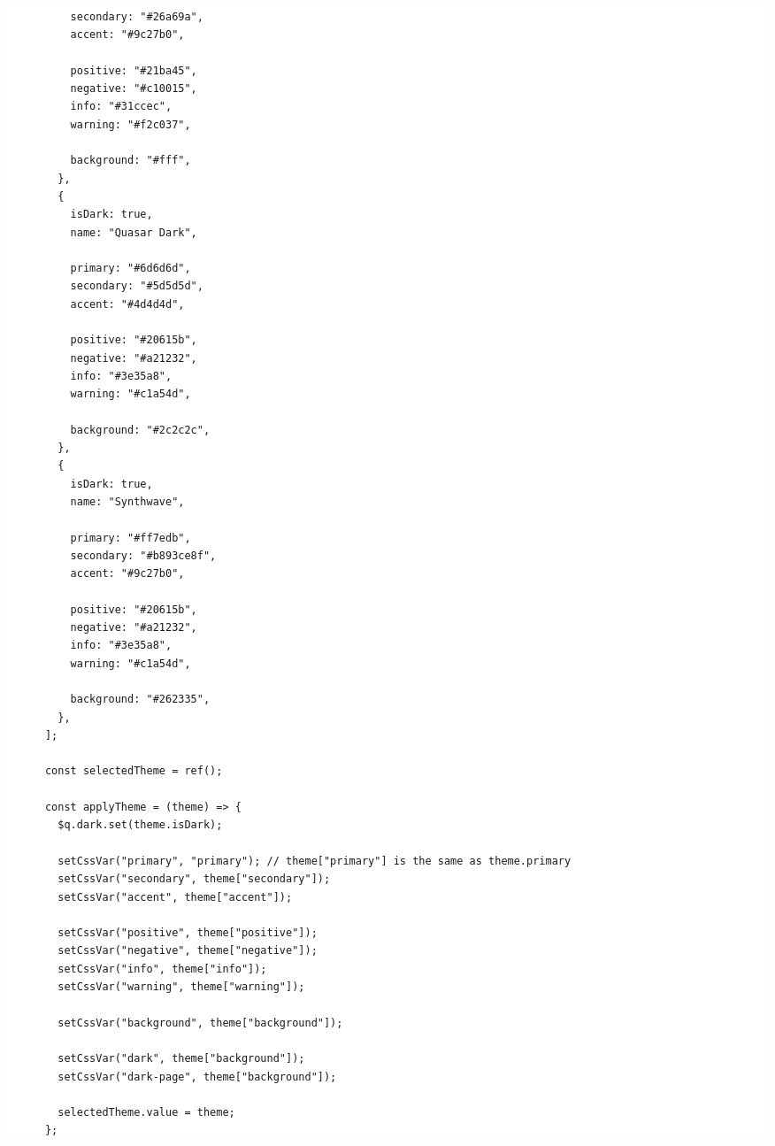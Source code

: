 ```html
          secondary: "#26a69a",
          accent: "#9c27b0",

          positive: "#21ba45",
          negative: "#c10015",
          info: "#31ccec",
          warning: "#f2c037",

          background: "#fff",
        },
        {
          isDark: true,
          name: "Quasar Dark",

          primary: "#6d6d6d",
          secondary: "#5d5d5d",
          accent: "#4d4d4d",

          positive: "#20615b",
          negative: "#a21232",
          info: "#3e35a8",
          warning: "#c1a54d",

          background: "#2c2c2c",
        },
        {
          isDark: true,
          name: "Synthwave",

          primary: "#ff7edb",
          secondary: "#b893ce8f",
          accent: "#9c27b0",

          positive: "#20615b",
          negative: "#a21232",
          info: "#3e35a8",
          warning: "#c1a54d",

          background: "#262335",
        },
      ];

      const selectedTheme = ref();

      const applyTheme = (theme) => {
        $q.dark.set(theme.isDark);

        setCssVar("primary", "primary"); // theme["primary"] is the same as theme.primary
        setCssVar("secondary", theme["secondary"]);
        setCssVar("accent", theme["accent"]);

        setCssVar("positive", theme["positive"]);
        setCssVar("negative", theme["negative"]);
        setCssVar("info", theme["info"]);
        setCssVar("warning", theme["warning"]);

        setCssVar("background", theme["background"]);

        setCssVar("dark", theme["background"]);
        setCssVar("dark-page", theme["background"]);

        selectedTheme.value = theme;
      };
```